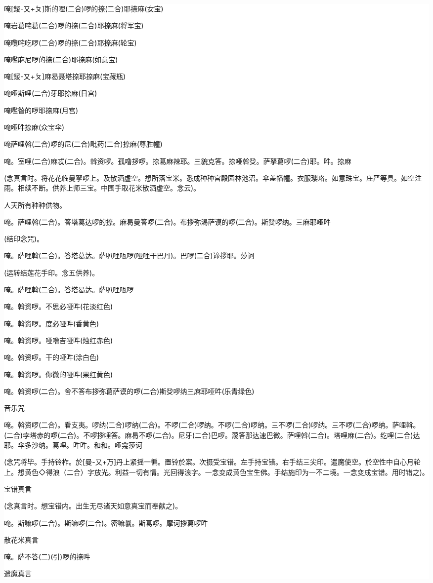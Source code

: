 唵[錽-又+ㄆ]斯的哩(二合)啰的捺(二合)耶捺麻(女宝)  

唵岩葛咤葛(二合)啰的捺(二合)耶捺麻(将军宝)  

唵囕咤吃啰(二合)啰的捺(二合)耶捺麻(轮宝)  

唵嚂麻尼啰的捺(二合)耶捺麻(如意宝)  

唵[錽-又+ㄆ]麻曷聂塔捺耶捺麻(宝藏瓶)  

唵哑斯哩(二合)牙耶捺麻(日宫)  

唵嚂昝的啰耶捺麻(月宫)  

唵哑吽捺麻(众宝伞)  

唵萨哩斡(二合)啰的尼(二合)毗药(二合)捺麻(尊胜幢)  

唵。室哩(二合)麻忒(二合)。斡资啰。孤噜拶啰。捺葛麻辣耶。三貌克答。捺哑斡癹。萨拏葛啰(二合)耶。吽。捺麻  

(念真言时。将花花临曼拏啰上。及散洒虚空。想所落宝米。悉成种种宫殿园林池沼。伞盖幡幢。衣服璎珞。如意珠宝。庄严等具。如空注雨。相续不断。供养上师三宝。中围手取花米散洒虚空。念云)。  

人天所有种种供物。  

唵。萨哩斡(二合)。答塔葛达啰的捺。麻曷曼答啰(二合)。布拶弥渴萨谟的啰(二合)。斯癹啰纳。三麻耶哑吽  

(结印念咒)。  

唵。萨哩斡(二合)。答塔葛达。萨叭哩咓啰(哑哩干巴丹)。巴啰(二合)谛拶耶。莎诃  

(运转结莲花手印。念五供养)。  

唵。萨哩斡(二合)。答塔曷达。萨叭哩咓啰  

唵。斡资啰。不思必哑吽(花淡红色)  

唵。斡资啰。度必哑吽(香黄色)  

唵。斡资啰。哑噜吉哑吽(烛红赤色)  

唵。斡资啰。干的哑吽(涂白色)  

唵。斡资啰。你微的哑吽(果红黄色)  

唵。斡资啰(二合)。舍不答布拶弥葛萨谟的啰(二合)斯癹啰纳三麻耶哑吽(乐青绿色)  

音乐咒  

唵。斡资啰(二合)。看支夷。啰纳(二合)啰纳(二合)。不啰(二合)啰纳。不啰(二合)啰纳。三不啰(二合)啰纳。三不啰(二合)啰纳。萨哩斡。(二合)孛塔赤的啰(二合)。不啰拶哩答。麻曷不啰(二合)。尼牙(二合)巴啰。蔑答那达速巴微。萨哩斡(二合)。塔哩麻(二合)。纥哩(二合)达耶。伞多沙纳。葛哩。吽吽。和和。哑龛莎诃  

(念咒将毕。手持铃柞。於[曼-又+万]丹上紧摇一徧。置铃於案。次摄受宝错。左手持宝错。右手结三尖印。遣魔使空。於空性中自心月轮上。想黄色◇得浪（二合）字放光。利益一切有情。光回得浪字。一念变成黄色宝生佛。手结施印为一不二境。一念变成宝错。用时错之)。  

宝错真言  

(念真言时。想宝错内。出生无尽诸天如意真宝而奉献之)。  

唵。斯嘛啰(二合)。斯嘛啰(二合)。密嘛曩。斯葛啰。摩诃拶葛啰吽  

散花米真言  

唵。萨不答(二)(引)啰的捺吽  

遣魔真言  
